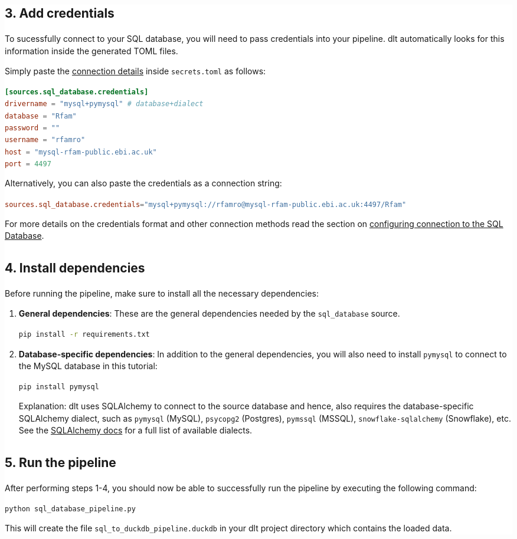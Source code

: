 ## 3. Add credentials  
  
To sucessfully connect to your SQL database, you will need to pass credentials into your pipeline. dlt automatically looks for this information inside the generated TOML files.  
  
Simply paste the [connection details](https://docs.rfam.org/en/latest/database.html) inside `secrets.toml` as follows:
```toml
[sources.sql_database.credentials]
drivername = "mysql+pymysql" # database+dialect
database = "Rfam"
password = ""
username = "rfamro"
host = "mysql-rfam-public.ebi.ac.uk"
port = 4497
```  
  
Alternatively, you can also paste the credentials as a connection string:  
```toml
sources.sql_database.credentials="mysql+pymysql://rfamro@mysql-rfam-public.ebi.ac.uk:4497/Rfam"
```  
  
For more details on the credentials format and other connection methods read the section on [configuring connection to the SQL Database](https://dlthub.com/docs/dlt-ecosystem/verified-sources/sql_database#credentials-format).


## 4. Install dependencies  
  
Before running the pipeline, make sure to install all the necessary dependencies:
1. **General dependencies**: These are the general dependencies needed by the `sql_database` source.  
    ```sh
    pip install -r requirements.txt
    ```
2. **Database-specific dependencies**: In addition to the general dependencies, you will also need to install `pymysql` to connect to the MySQL database in this tutorial:  
    ```sh
    pip install pymysql
    ```

    Explanation: dlt uses SQLAlchemy to connect to the source database and hence, also requires the database-specific SQLAlchemy dialect, such as `pymysql` (MySQL), `psycopg2` (Postgres), `pymssql` (MSSQL), `snowflake-sqlalchemy` (Snowflake), etc. See the [SQLAlchemy docs](https://docs.sqlalchemy.org/en/20/dialects/#external-dialects) for a full list of available dialects.

## 5. Run the pipeline  
  
After performing steps 1-4, you should now be able to successfully run the pipeline by executing the following command:  
  
```sh
python sql_database_pipeline.py
```
This will create the file `sql_to_duckdb_pipeline.duckdb` in your dlt project directory which contains the loaded data. 

